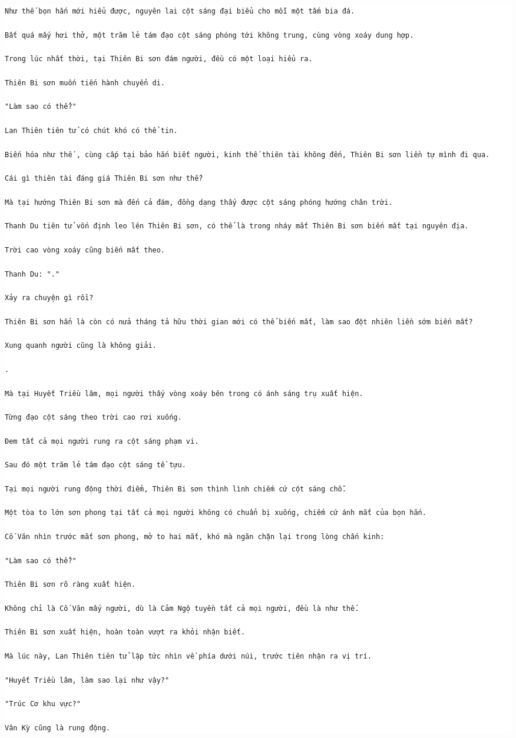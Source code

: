 	Như thế bọn hắn mới hiểu được, nguyên lai cột sáng đại biểu cho mỗi một tấm bia đá.

	Bất quá mấy hơi thở, một trăm lẻ tám đạo cột sáng phóng tới không trung, cùng vòng xoáy dung hợp.

	Trong lúc nhất thời, tại Thiên Bi sơn đám người, đều có một loại hiểu ra.

	Thiên Bi sơn muốn tiến hành chuyển di.

	"Làm sao có thể?"

	Lan Thiên tiên tử có chút khó có thể tin.

	Biến hóa như thế , cùng cấp tại bảo hắn biết người, kinh thế thiên tài không đến, Thiên Bi sơn liền tự mình đi qua.

	Cái gì thiên tài đáng giá Thiên Bi sơn như thế?

	Mà tại hướng Thiên Bi sơn mà đến cả đám, đồng dạng thấy được cột sáng phóng hướng chân trời.

	Thanh Du tiên tử vốn định leo lên Thiên Bi sơn, có thể là trong nháy mắt Thiên Bi sơn biến mất tại nguyên địa.

	Trời cao vòng xoáy cũng biến mất theo.

	Thanh Du: "."

	Xảy ra chuyện gì rồi?

	Thiên Bi sơn hẳn là còn có nửa tháng tả hữu thời gian mới có thể biến mất, làm sao đột nhiên liền sớm biến mất?

	Xung quanh người cũng là không giải.

	.

	Mà tại Huyết Triều lâm, mọi người thấy vòng xoáy bên trong có ánh sáng trụ xuất hiện.

	Từng đạo cột sáng theo trời cao rơi xuống.

	Đem tất cả mọi người rung ra cột sáng phạm vi.

	Sau đó một trăm lẻ tám đạo cột sáng tề tựu.

	Tại mọi người rung động thời điểm, Thiên Bi sơn thình lình chiếm cứ cột sáng chỗ.

	Một tòa to lớn sơn phong tại tất cả mọi người không có chuẩn bị xuống, chiếm cứ ánh mắt của bọn hắn.

	Cố Văn nhìn trước mắt sơn phong, mở to hai mắt, khó mà ngăn chặn lại trong lòng chấn kinh:

	"Làm sao có thể?"

	Thiên Bi sơn rõ ràng xuất hiện.

	Không chỉ là Cố Văn mấy người, dù là Cảm Ngộ tuyền tất cả mọi người, đều là như thế.

	Thiên Bi sơn xuất hiện, hoàn toàn vượt ra khỏi nhận biết.

	Mà lúc này, Lan Thiên tiên tử lập tức nhìn về phía dưới núi, trước tiên nhận ra vị trí.

	"Huyết Triều lâm, làm sao lại như vậy?"

	"Trúc Cơ khu vực?"

	Vân Kỳ cũng là rung động.
